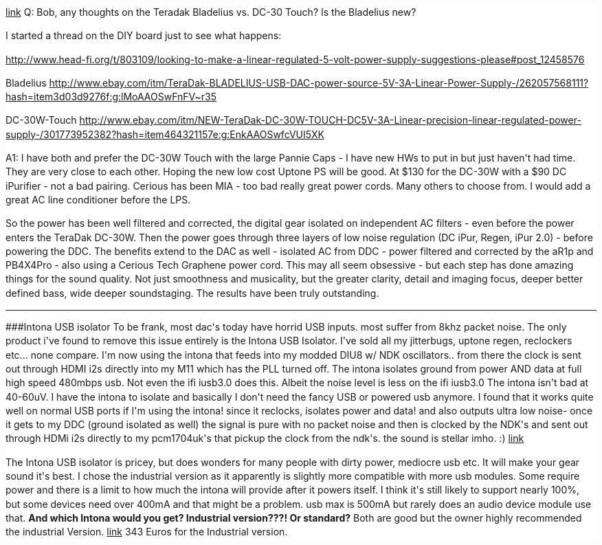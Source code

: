 
[link](http://www.head-fi.org/t/797881/ddc-digital-usb-interfaces-xmos-or-amanero-combo384-based-raspberry-pi-hifiberry-dac-pro-reviews-comparison-modifications-and-usb-audio-in-general/210#post_12458706)
Q: Bob, any thoughts on the Teradak Bladelius vs. DC-30 Touch?  Is the Bladelius new?

I started a thread on the DIY board just to see what happens:
 
http://www.head-fi.org/t/803109/looking-to-make-a-linear-regulated-5-volt-power-supply-suggestions-please#post_12458576
 
Bladelius
http://www.ebay.com/itm/TeraDak-BLADELIUS-USB-DAC-power-source-5V-3A-Linear-Power-Supply-/262057568111?hash=item3d03d9276f:g:lMoAAOSwFnFV~r35

DC-30W-Touch
http://www.ebay.com/itm/NEW-TeraDak-DC-30W-TOUCH-DC5V-3A-Linear-precision-linear-regulated-power-supply-/301773952382?hash=item464321157e:g:EnkAAOSwfcVUI5XK

A1: I have both and prefer the DC-30W Touch with the large Pannie Caps - I have new HWs to put in but just haven't had time.  They are very close to each other.  Hoping the new low cost Uptone PS will be good.  At $130 for the DC-30W with a $90 DC iPurifier - not a bad pairing.  Cerious has been MIA - too bad really great power cords.  Many others to choose from.  I would add a great AC line conditioner before the LPS.

So the power has been well filtered and corrected, the digital gear isolated on independent AC filters -  even before the power enters the TeraDak DC-30W.  Then the power goes through three layers of low noise regulation (DC iPur, Regen, iPur 2.0) - before powering the DDC.  The benefits extend to the DAC as well - isolated AC from DDC - power filtered and corrected by the aR1p and PB4X4Pro - also using a Cerious Tech Graphene power cord.  This may all seem obsessive - but each step has done amazing things for the sound quality.  Not just smoothness and musicality, but the greater clarity, detail and imaging focus, deeper better defined bass, wide deeper soundstaging.  The results have been truly outstanding.

---


###Intona USB isolator
To be frank, most dac's today have horrid USB inputs. most suffer from 8khz packet noise.
The only product i've found to remove this issue entirely is the Intona USB Isolator. 
I've sold all my jitterbugs, uptone regen, reclockers etc... none compare.
I'm now using the intona that feeds into my modded DIU8 w/ NDK oscillators.. from there the clock is sent out through HDMI i2s directly into my M11 which has the PLL turned off.
The intona isolates ground from power AND data at full high speed 480mbps usb. Not even the ifi iusb3.0 does this. Albeit the noise level is less on the ifi iusb3.0
The intona isn't bad at 40-60uV.
I have the intona to isolate and basically I don't need the fancy USB or powered usb anymore. I found that it works quite well on normal USB ports if I'm using the intona! since it reclocks, isolates power and data! and also outputs ultra low noise-  once it gets to my DDC (ground isolated as well) the signal is pure with no packet noise and then is clocked by the NDK's and sent out through HDMi i2s directly to my pcm1704uk's that pickup the clock from the ndk's. the sound is stellar imho.  :)
[link](http://www.head-fi.org/t/797881/ddc-digital-usb-interfaces-xmos-or-amanero-combo384-based-raspberry-pi-hifiberry-dac-pro-reviews-comparison-modifications-and-usb-audio-in-general/120#post_12420917)

The Intona USB isolator is pricey, but does wonders for many people with dirty power, mediocre usb etc. It will make your gear sound it's best.
I chose the industrial version as it apparently is slightly more compatible with more usb modules. Some require power and there is a limit to how much the intona will provide after it powers itself. I think it's still likely to support nearly 100%, but some devices need over 400mA and that might be a problem. usb max is 500mA but rarely does an audio device module use that.
**And which Intona would you get? Industrial version???! Or standard?**
Both are good but the owner highly recommended the industrial Version.
[link](http://intona.eu/en/products)
343 Euros for the Industrial version.
